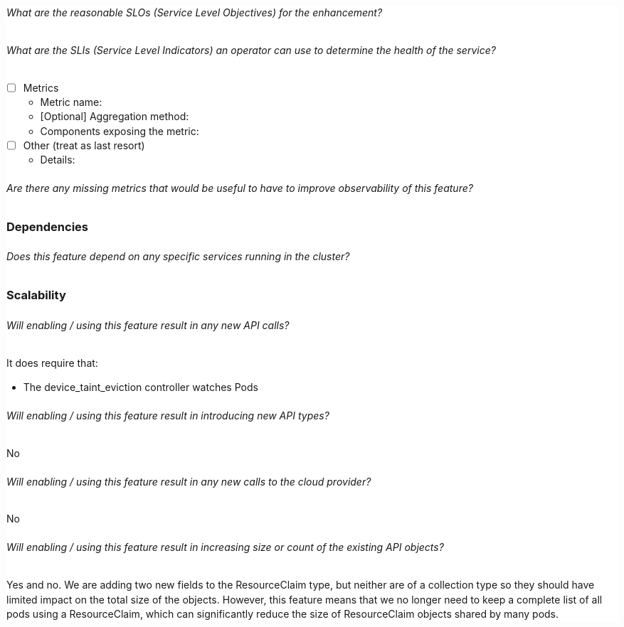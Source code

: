 ###### What are the reasonable SLOs (Service Level Objectives) for the enhancement?



###### What are the SLIs (Service Level Indicators) an operator can use to determine the health of the service?



- [ ] Metrics
  - Metric name:
  - [Optional] Aggregation method:
  - Components exposing the metric:
- [ ] Other (treat as last resort)
  - Details:

###### Are there any missing metrics that would be useful to have to improve observability of this feature?



### Dependencies



###### Does this feature depend on any specific services running in the cluster?



### Scalability



###### Will enabling / using this feature result in any new API calls?

It does require that:
- The device_taint_eviction controller watches Pods 

###### Will enabling / using this feature result in introducing new API types?

No

###### Will enabling / using this feature result in any new calls to the cloud provider?

No

###### Will enabling / using this feature result in increasing size or count of the existing API objects?

Yes and no. We are adding two new fields to the ResourceClaim type, but neither are of a collection type
so they should have limited impact on the total size of the objects. However, this feature means that
we no longer need to keep a complete list of all pods using a ResourceClaim, which can significantly
reduce the size of ResourceClaim objects shared by many pods.


[kubernetes.io]: https://kubernetes.io/
[kubernetes/enhancements]: https://git.k8s.io/enhancements
[kubernetes/kubernetes]: https://git.k8s.io/kubernetes
[kubernetes/website]: https://git.k8s.io/website
[conformance tests]: https://git.k8s.io/community/contributors/devel/sig-architecture/conformance-tests.md